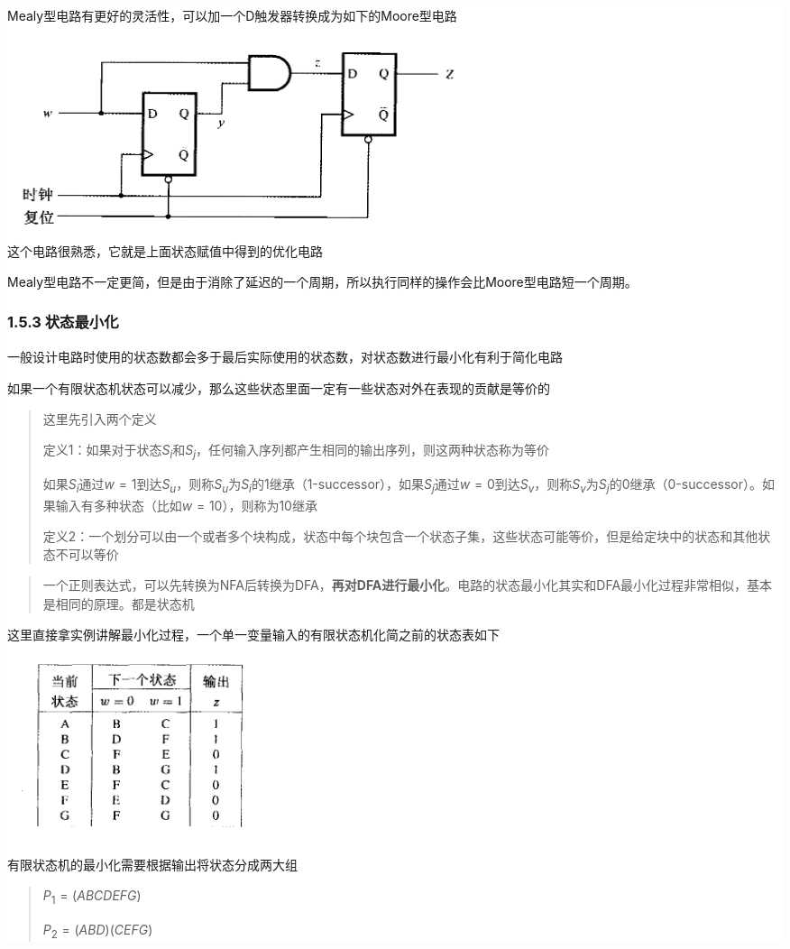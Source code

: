 Mealy型电路有更好的灵活性，可以加一个D触发器转换成为如下的Moore型电路

![转换成的Moore型电路](images/200920c049.png)

这个电路很熟悉，它就是上面状态赋值中得到的优化电路

Mealy型电路不一定更简，但是由于消除了延迟的一个周期，所以执行同样的操作会比Moore型电路短一个周期。


### 1.5.3 状态最小化

一般设计电路时使用的状态数都会多于最后实际使用的状态数，对状态数进行最小化有利于简化电路

如果一个有限状态机状态可以减少，那么这些状态里面一定有一些状态对外在表现的贡献是等价的

> 这里先引入两个定义
>
> 定义1：如果对于状态$S_i$和$S_j$，任何输入序列都产生相同的输出序列，则这两种状态称为等价
>
> 如果$S_i$通过$w=1$到达$S_u$，则称$S_u$为$S_i$的1继承（1-successor），如果$S_j$通过$w=0$到达$S_v$，则称$S_v$为$S_j$的0继承（0-successor）。如果输入有多种状态（比如$w=10$），则称为10继承
>
> 定义2：一个划分可以由一个或者多个块构成，状态中每个块包含一个状态子集，这些状态可能等价，但是给定块中的状态和其他状态不可以等价

> 一个正则表达式，可以先转换为NFA后转换为DFA，**再对DFA进行最小化**。电路的状态最小化其实和DFA最小化过程非常相似，基本是相同的原理。都是状态机

这里直接拿实例讲解最小化过程，一个单一变量输入的有限状态机化简之前的状态表如下

![状态转移表](images/200920c061.png)

有限状态机的最小化需要根据输出将状态分成两大组

> $P_1 = (ABCDEFG)$
>
> $P_2 = (ABD)(CEFG)$
